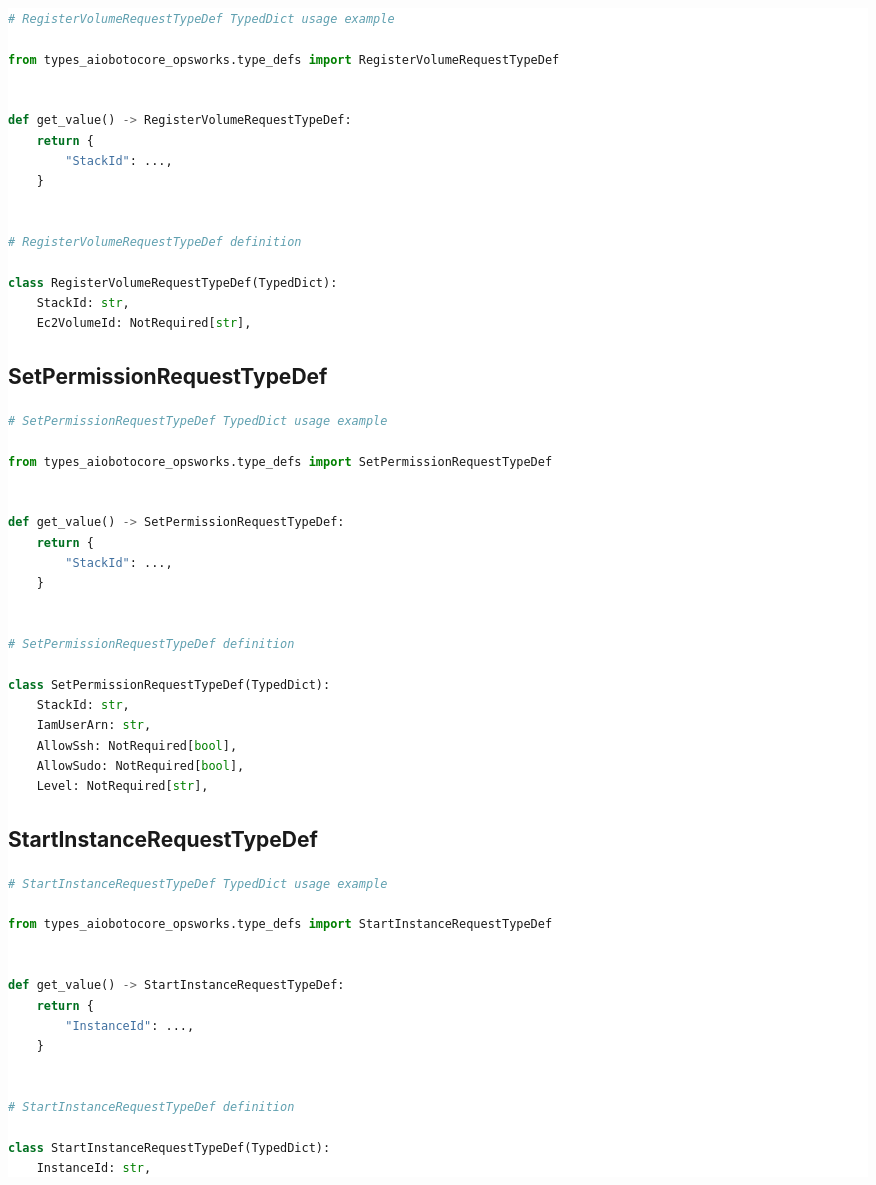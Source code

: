 ```python
# RegisterVolumeRequestTypeDef TypedDict usage example

from types_aiobotocore_opsworks.type_defs import RegisterVolumeRequestTypeDef


def get_value() -> RegisterVolumeRequestTypeDef:
    return {
        "StackId": ...,
    }


# RegisterVolumeRequestTypeDef definition

class RegisterVolumeRequestTypeDef(TypedDict):
    StackId: str,
    Ec2VolumeId: NotRequired[str],
```

## SetPermissionRequestTypeDef

```python
# SetPermissionRequestTypeDef TypedDict usage example

from types_aiobotocore_opsworks.type_defs import SetPermissionRequestTypeDef


def get_value() -> SetPermissionRequestTypeDef:
    return {
        "StackId": ...,
    }


# SetPermissionRequestTypeDef definition

class SetPermissionRequestTypeDef(TypedDict):
    StackId: str,
    IamUserArn: str,
    AllowSsh: NotRequired[bool],
    AllowSudo: NotRequired[bool],
    Level: NotRequired[str],
```

## StartInstanceRequestTypeDef

```python
# StartInstanceRequestTypeDef TypedDict usage example

from types_aiobotocore_opsworks.type_defs import StartInstanceRequestTypeDef


def get_value() -> StartInstanceRequestTypeDef:
    return {
        "InstanceId": ...,
    }


# StartInstanceRequestTypeDef definition

class StartInstanceRequestTypeDef(TypedDict):
    InstanceId: str,
```
